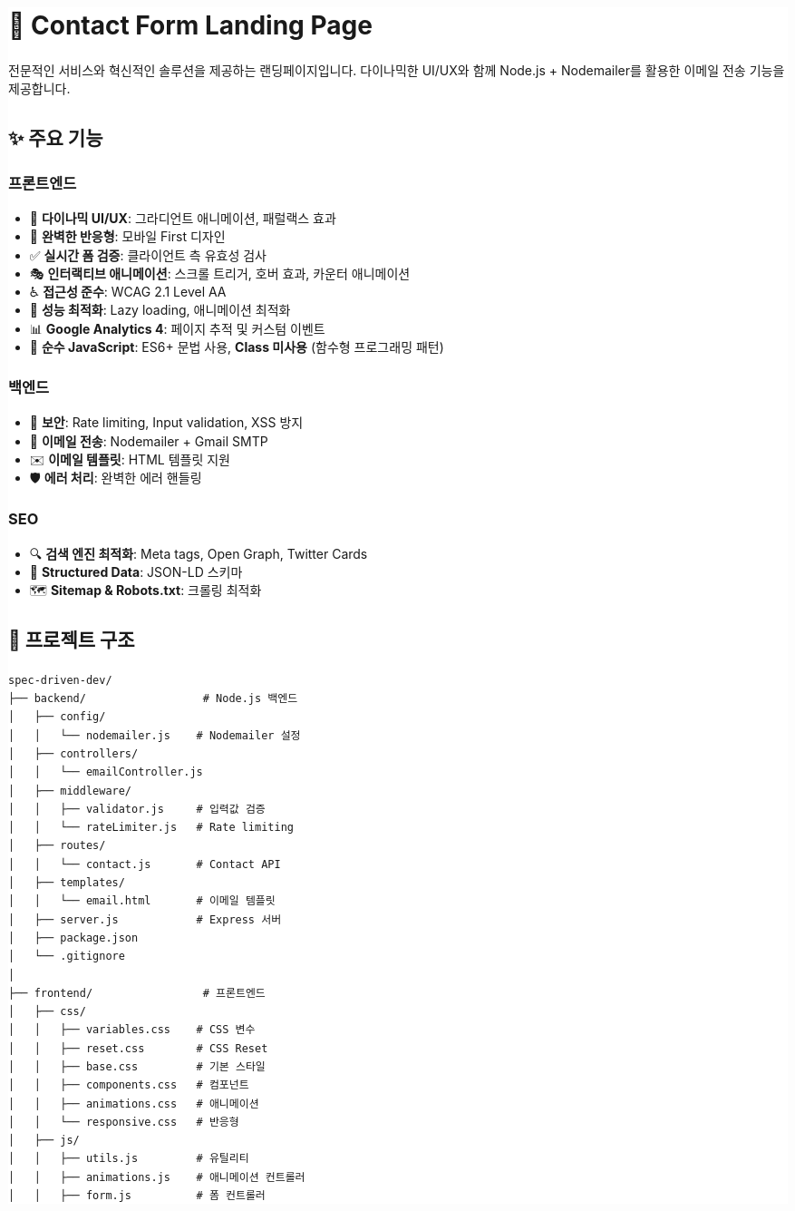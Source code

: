 # 📧 Contact Form Landing Page

전문적인 서비스와 혁신적인 솔루션을 제공하는 랜딩페이지입니다. 다이나믹한 UI/UX와 함께 Node.js + Nodemailer를 활용한 이메일 전송 기능을 제공합니다.

## ✨ 주요 기능

### 프론트엔드

- 🎨 **다이나믹 UI/UX**: 그라디언트 애니메이션, 패럴랙스 효과
- 📱 **완벽한 반응형**: 모바일 First 디자인
- ✅ **실시간 폼 검증**: 클라이언트 측 유효성 검사
- 🎭 **인터랙티브 애니메이션**: 스크롤 트리거, 호버 효과, 카운터 애니메이션
- ♿ **접근성 준수**: WCAG 2.1 Level AA
- 🚀 **성능 최적화**: Lazy loading, 애니메이션 최적화
- 📊 **Google Analytics 4**: 페이지 추적 및 커스텀 이벤트
- 🔧 **순수 JavaScript**: ES6+ 문법 사용, **Class 미사용** (함수형 프로그래밍 패턴)

### 백엔드

- 🔐 **보안**: Rate limiting, Input validation, XSS 방지
- 📧 **이메일 전송**: Nodemailer + Gmail SMTP
- ✉️ **이메일 템플릿**: HTML 템플릿 지원
- 🛡️ **에러 처리**: 완벽한 에러 핸들링

### SEO

- 🔍 **검색 엔진 최적화**: Meta tags, Open Graph, Twitter Cards
- 📄 **Structured Data**: JSON-LD 스키마
- 🗺️ **Sitemap & Robots.txt**: 크롤링 최적화

## 📁 프로젝트 구조

```
spec-driven-dev/
├── backend/                  # Node.js 백엔드
│   ├── config/
│   │   └── nodemailer.js    # Nodemailer 설정
│   ├── controllers/
│   │   └── emailController.js
│   ├── middleware/
│   │   ├── validator.js     # 입력값 검증
│   │   └── rateLimiter.js   # Rate limiting
│   ├── routes/
│   │   └── contact.js       # Contact API
│   ├── templates/
│   │   └── email.html       # 이메일 템플릿
│   ├── server.js            # Express 서버
│   ├── package.json
│   └── .gitignore
│
├── frontend/                 # 프론트엔드
│   ├── css/
│   │   ├── variables.css    # CSS 변수
│   │   ├── reset.css        # CSS Reset
│   │   ├── base.css         # 기본 스타일
│   │   ├── components.css   # 컴포넌트
│   │   ├── animations.css   # 애니메이션
│   │   └── responsive.css   # 반응형
│   ├── js/
│   │   ├── utils.js         # 유틸리티
│   │   ├── animations.js    # 애니메이션 컨트롤러
│   │   ├── form.js          # 폼 컨트롤러
```